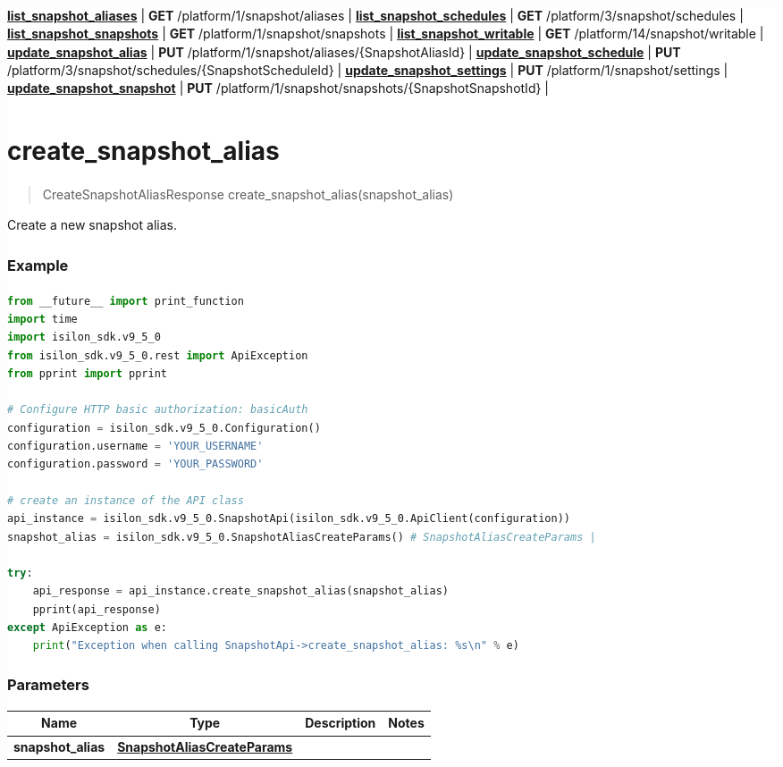 [**list_snapshot_aliases**](SnapshotApi.md#list_snapshot_aliases) | **GET** /platform/1/snapshot/aliases | 
[**list_snapshot_schedules**](SnapshotApi.md#list_snapshot_schedules) | **GET** /platform/3/snapshot/schedules | 
[**list_snapshot_snapshots**](SnapshotApi.md#list_snapshot_snapshots) | **GET** /platform/1/snapshot/snapshots | 
[**list_snapshot_writable**](SnapshotApi.md#list_snapshot_writable) | **GET** /platform/14/snapshot/writable | 
[**update_snapshot_alias**](SnapshotApi.md#update_snapshot_alias) | **PUT** /platform/1/snapshot/aliases/{SnapshotAliasId} | 
[**update_snapshot_schedule**](SnapshotApi.md#update_snapshot_schedule) | **PUT** /platform/3/snapshot/schedules/{SnapshotScheduleId} | 
[**update_snapshot_settings**](SnapshotApi.md#update_snapshot_settings) | **PUT** /platform/1/snapshot/settings | 
[**update_snapshot_snapshot**](SnapshotApi.md#update_snapshot_snapshot) | **PUT** /platform/1/snapshot/snapshots/{SnapshotSnapshotId} | 


# **create_snapshot_alias**
> CreateSnapshotAliasResponse create_snapshot_alias(snapshot_alias)



Create a new snapshot alias.

### Example
```python
from __future__ import print_function
import time
import isilon_sdk.v9_5_0
from isilon_sdk.v9_5_0.rest import ApiException
from pprint import pprint

# Configure HTTP basic authorization: basicAuth
configuration = isilon_sdk.v9_5_0.Configuration()
configuration.username = 'YOUR_USERNAME'
configuration.password = 'YOUR_PASSWORD'

# create an instance of the API class
api_instance = isilon_sdk.v9_5_0.SnapshotApi(isilon_sdk.v9_5_0.ApiClient(configuration))
snapshot_alias = isilon_sdk.v9_5_0.SnapshotAliasCreateParams() # SnapshotAliasCreateParams | 

try:
    api_response = api_instance.create_snapshot_alias(snapshot_alias)
    pprint(api_response)
except ApiException as e:
    print("Exception when calling SnapshotApi->create_snapshot_alias: %s\n" % e)
```

### Parameters

Name | Type | Description  | Notes
------------- | ------------- | ------------- | -------------
 **snapshot_alias** | [**SnapshotAliasCreateParams**](SnapshotAliasCreateParams.md)|  | 
